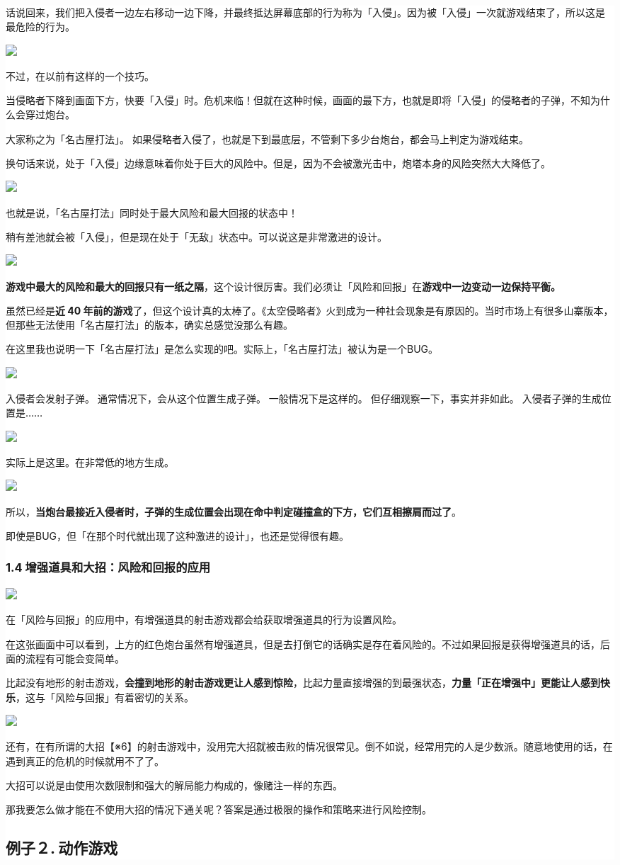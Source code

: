 话说回来，我们把入侵者一边左右移动一边下降，并最终抵达屏幕底部的行为称为「入侵」。因为被「入侵」一次就游戏结束了，所以这是最危险的行为。

![](https://pica.zhimg.com/v2-c8d8cab05ad4139640c0b8e83a2fdf0c_1440w.jpg)

不过，在以前有这样的一个技巧。

当侵略者下降到画面下方，快要「入侵」时。危机来临！但就在这种时候，画面的最下方，也就是即将「入侵」的侵略者的子弹，不知为什么会穿过炮台。

大家称之为「名古屋打法」。 如果侵略者入侵了，也就是下到最底层，不管剩下多少台炮台，都会马上判定为游戏结束。

换句话来说，处于「入侵」边缘意味着你处于巨大的风险中。但是，因为不会被激光击中，炮塔本身的风险突然大大降低了。

![](https://picx.zhimg.com/v2-dd96bd68b73140b712563153483c841d_1440w.jpg)

也就是说，「名古屋打法」同时处于最大风险和最大回报的状态中！

稍有差池就会被「入侵」，但是现在处于「无敌」状态中。可以说这是非常激进的设计。

![](https://picx.zhimg.com/v2-561894b9f476bf0b04ffb42b9525a509_1440w.jpg)

**游戏中最大的风险和最大的回报只有一纸之隔**，这个设计很厉害。我们必须让「风险和回报」在**游戏中一边变动一边保持平衡。**

虽然已经是**近 40 年前的游戏**了，但这个设计真的太棒了。《太空侵略者》火到成为一种社会现象是有原因的。当时市场上有很多山寨版本，但那些无法使用「名古屋打法」的版本，确实总感觉没那么有趣。

在这里我也说明一下「名古屋打法」是怎么实现的吧。实际上，「名古屋打法」被认为是一个BUG。

![](https://pic4.zhimg.com/v2-267397155a78b514beb18cffc40f1605_1440w.jpg)

入侵者会发射子弹。 通常情况下，会从这个位置生成子弹。 一般情况下是这样的。 但仔细观察一下，事实并非如此。 入侵者子弹的生成位置是……

![](https://pic1.zhimg.com/v2-a64e024b8cdb3aa4484a2526c8863924_1440w.jpg)

实际上是这里。在非常低的地方生成。

![](https://pic2.zhimg.com/v2-82e2851e5d65b09febe05539685a374d_1440w.jpg)

所以，**当炮台最接近入侵者时，子弹的生成位置会出现在命中判定碰撞盒的下方，它们互相擦肩而过了**。

即使是BUG，但「在那个时代就出现了这种激进的设计」，也还是觉得很有趣。

### **1.4 增强道具和大招：风险和回报的应用**

![](https://picx.zhimg.com/v2-2c46f092ae8d67980259795ac76e1c11_1440w.jpg)

在「风险与回报」的应用中，有增强道具的射击游戏都会给获取增强道具的行为设置风险。

在这张画面中可以看到，上方的红色炮台虽然有增强道具，但是去打倒它的话确实是存在着风险的。不过如果回报是获得增强道具的话，后面的流程有可能会变简单。

比起没有地形的射击游戏，**会撞到地形的射击游戏更让人感到惊险**，比起力量直接增强的到最强状态，**力量「正在增强中」更能让人感到快乐**，这与「风险与回报」有着密切的关系。

![](https://picx.zhimg.com/v2-d8fb0f1d7859ec160aef071f2a3ccd49_1440w.jpg)

还有，在有所谓的大招【※6】的射击游戏中，没用完大招就被击败的情况很常见。倒不如说，经常用完的人是少数派。随意地使用的话，在遇到真正的危机的时候就用不了了。

大招可以说是由使用次数限制和强大的解局能力构成的，像赌注一样的东西。

那我要怎么做才能在不使用大招的情况下通关呢？答案是通过极限的操作和策略来进行风险控制。

## 例子２. 动作游戏
